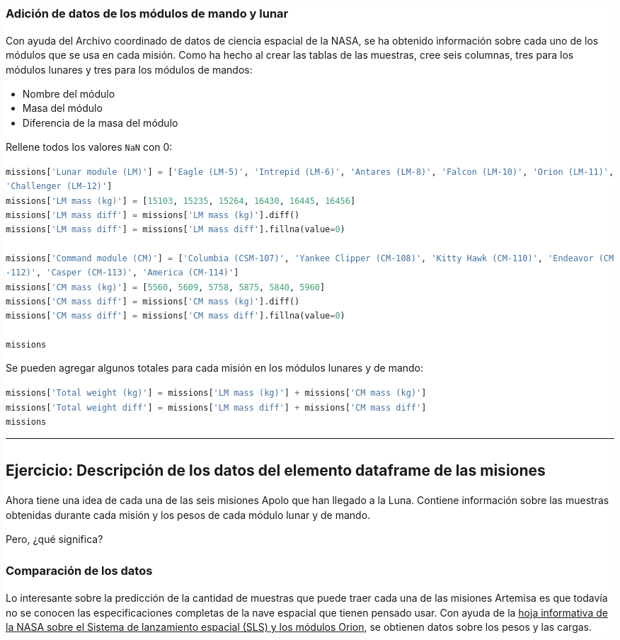 ### Adición de datos de los módulos de mando y lunar

Con ayuda del Archivo coordinado de datos de ciencia espacial de la NASA, se ha obtenido información sobre cada uno de los módulos que se usa en cada misión. Como ha hecho al crear las tablas de las muestras, cree seis columnas, tres para los módulos lunares y tres para los módulos de mandos:

* Nombre del módulo
* Masa del módulo
* Diferencia de la masa del módulo

Rellene todos los valores `NaN` con 0:

```python
missions['Lunar module (LM)'] = ['Eagle (LM-5)', 'Intrepid (LM-6)', 'Antares (LM-8)', 'Falcon (LM-10)', 'Orion (LM-11)', 'Challenger (LM-12)']
missions['LM mass (kg)'] = [15103, 15235, 15264, 16430, 16445, 16456]
missions['LM mass diff'] = missions['LM mass (kg)'].diff()
missions['LM mass diff'] = missions['LM mass diff'].fillna(value=0)

missions['Command module (CM)'] = ['Columbia (CSM-107)', 'Yankee Clipper (CM-108)', 'Kitty Hawk (CM-110)', 'Endeavor (CM-112)', 'Casper (CM-113)', 'America (CM-114)']
missions['CM mass (kg)'] = [5560, 5609, 5758, 5875, 5840, 5960]
missions['CM mass diff'] = missions['CM mass (kg)'].diff()
missions['CM mass diff'] = missions['CM mass diff'].fillna(value=0)

missions
```

Se pueden agregar algunos totales para cada misión en los módulos lunares y de mando:

```python
missions['Total weight (kg)'] = missions['LM mass (kg)'] + missions['CM mass (kg)']
missions['Total weight diff'] = missions['LM mass diff'] + missions['CM mass diff']
missions
```

<hr/>

## Ejercicio: Descripción de los datos del elemento dataframe de las misiones

Ahora tiene una idea de cada una de las seis misiones Apolo que han llegado a la Luna. Contiene información sobre las muestras obtenidas durante cada misión y los pesos de cada módulo lunar y de mando.

Pero, ¿qué significa?

### Comparación de los datos

Lo interesante sobre la predicción de la cantidad de muestras que puede traer cada una de las misiones Artemisa es que todavía no se conocen las especificaciones completas de la nave espacial que tienen pensado usar. Con ayuda de la [hoja informativa de la NASA sobre el Sistema de lanzamiento espacial (SLS) y los módulos Orion](https://www.nasa.gov/sites/default/files/atoms/files/0080_sls_fact_sheet_sept2020_09082020_final_0.pdf), se obtienen datos sobre los pesos y las cargas.

